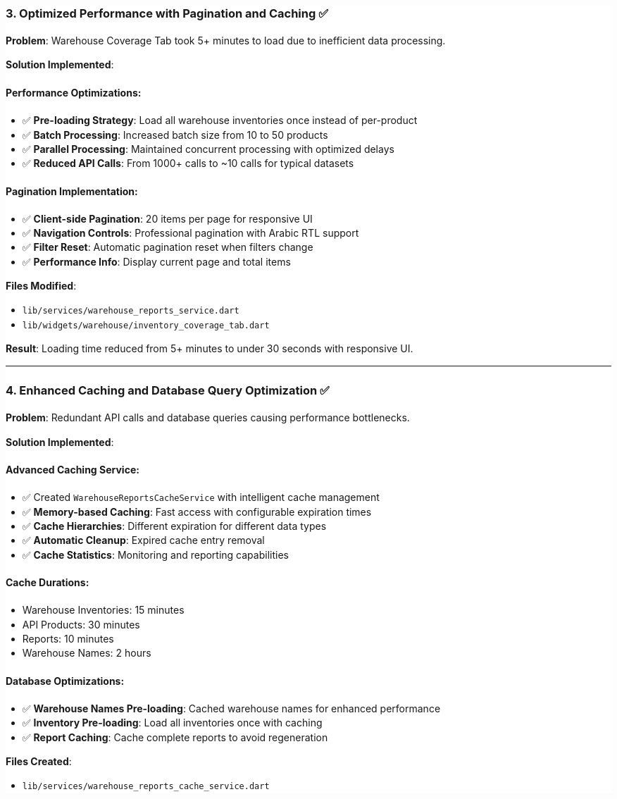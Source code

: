 ### **3. Optimized Performance with Pagination and Caching** ✅
**Problem**: Warehouse Coverage Tab took 5+ minutes to load due to inefficient data processing.

**Solution Implemented**:

#### **Performance Optimizations**:
- ✅ **Pre-loading Strategy**: Load all warehouse inventories once instead of per-product
- ✅ **Batch Processing**: Increased batch size from 10 to 50 products
- ✅ **Parallel Processing**: Maintained concurrent processing with optimized delays
- ✅ **Reduced API Calls**: From 1000+ calls to ~10 calls for typical datasets

#### **Pagination Implementation**:
- ✅ **Client-side Pagination**: 20 items per page for responsive UI
- ✅ **Navigation Controls**: Professional pagination with Arabic RTL support
- ✅ **Filter Reset**: Automatic pagination reset when filters change
- ✅ **Performance Info**: Display current page and total items

**Files Modified**:
- `lib/services/warehouse_reports_service.dart`
- `lib/widgets/warehouse/inventory_coverage_tab.dart`

**Result**: Loading time reduced from 5+ minutes to under 30 seconds with responsive UI.

---

### **4. Enhanced Caching and Database Query Optimization** ✅
**Problem**: Redundant API calls and database queries causing performance bottlenecks.

**Solution Implemented**:

#### **Advanced Caching Service**:
- ✅ Created `WarehouseReportsCacheService` with intelligent cache management
- ✅ **Memory-based Caching**: Fast access with configurable expiration times
- ✅ **Cache Hierarchies**: Different expiration for different data types
- ✅ **Automatic Cleanup**: Expired cache entry removal
- ✅ **Cache Statistics**: Monitoring and reporting capabilities

#### **Cache Durations**:
- Warehouse Inventories: 15 minutes
- API Products: 30 minutes
- Reports: 10 minutes
- Warehouse Names: 2 hours

#### **Database Optimizations**:
- ✅ **Warehouse Names Pre-loading**: Cached warehouse names for enhanced performance
- ✅ **Inventory Pre-loading**: Load all inventories once with caching
- ✅ **Report Caching**: Cache complete reports to avoid regeneration

**Files Created**:
- `lib/services/warehouse_reports_cache_service.dart`
